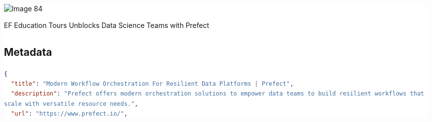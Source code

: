 ![Image 84](https://www.prefect.io/_next/image?url=https%3A%2F%2Fcdn.sanity.io%2Fimages%2F3ugk85nk%2Fproduction%2F91b464cfbd8a57232cc5a096a1b146a8a15b3b0d-1600x900.png%3Ffit%3Dmax%26auto%3Dformat&w=3840&q=75)

EF Education Tours Unblocks Data Science Teams with Prefect

## Metadata

```json
{
  "title": "Modern Workflow Orchestration For Resilient Data Platforms | Prefect",
  "description": "Prefect offers modern orchestration solutions to empower data teams to build resilient workflows that scale with versatile resource needs.",
  "url": "https://www.prefect.io/",
```